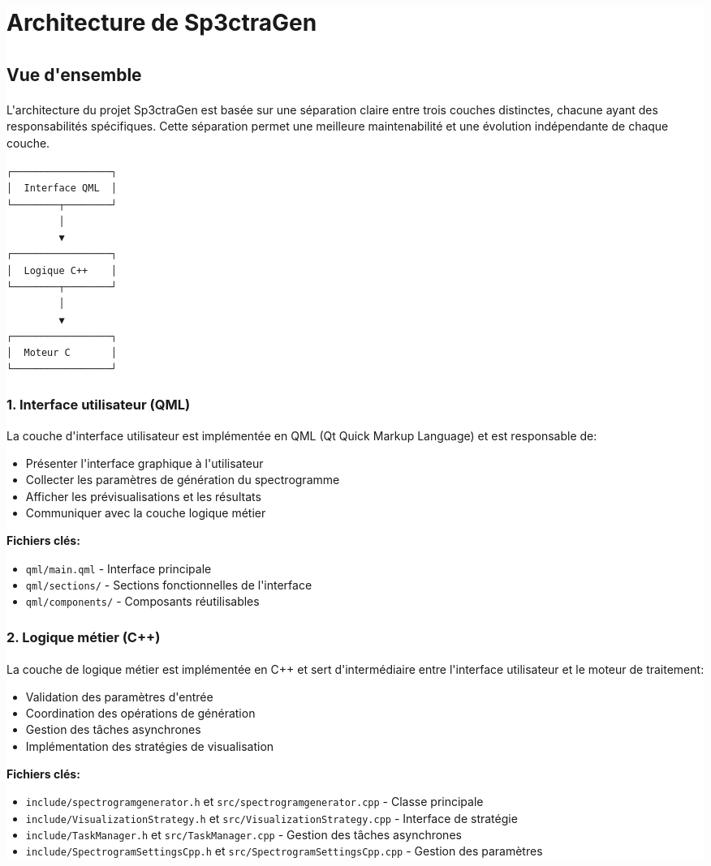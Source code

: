 # Architecture de Sp3ctraGen

## Vue d'ensemble

L'architecture du projet Sp3ctraGen est basée sur une séparation claire entre trois couches distinctes, chacune ayant des responsabilités spécifiques. Cette séparation permet une meilleure maintenabilité et une évolution indépendante de chaque couche.

```
┌─────────────────┐
│  Interface QML  │
└────────┬────────┘
         │
         ▼
┌─────────────────┐
│  Logique C++    │
└────────┬────────┘
         │
         ▼
┌─────────────────┐
│  Moteur C       │
└─────────────────┘
```

### 1. Interface utilisateur (QML)

La couche d'interface utilisateur est implémentée en QML (Qt Quick Markup Language) et est responsable de:

- Présenter l'interface graphique à l'utilisateur
- Collecter les paramètres de génération du spectrogramme
- Afficher les prévisualisations et les résultats
- Communiquer avec la couche logique métier

**Fichiers clés:**
- `qml/main.qml` - Interface principale
- `qml/sections/` - Sections fonctionnelles de l'interface
- `qml/components/` - Composants réutilisables

### 2. Logique métier (C++)

La couche de logique métier est implémentée en C++ et sert d'intermédiaire entre l'interface utilisateur et le moteur de traitement:

- Validation des paramètres d'entrée
- Coordination des opérations de génération
- Gestion des tâches asynchrones
- Implémentation des stratégies de visualisation

**Fichiers clés:**
- `include/spectrogramgenerator.h` et `src/spectrogramgenerator.cpp` - Classe principale
- `include/VisualizationStrategy.h` et `src/VisualizationStrategy.cpp` - Interface de stratégie
- `include/TaskManager.h` et `src/TaskManager.cpp` - Gestion des tâches asynchrones
- `include/SpectrogramSettingsCpp.h` et `src/SpectrogramSettingsCpp.cpp` - Gestion des paramètres
